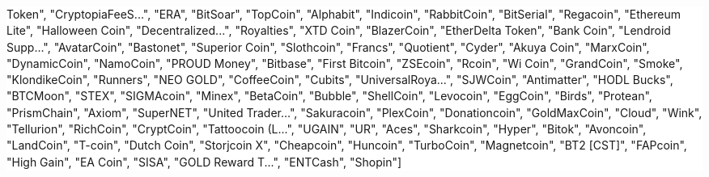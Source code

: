 Token", "CryptopiaFeeS...", "ERA", "BitSoar", "TopCoin", "Alphabit", "Indicoin", "RabbitCoin", "BitSerial", "Regacoin", "Ethereum Lite", "Halloween Coin", "Decentralized...", "Royalties", "XTD Coin", "BlazerCoin", "EtherDelta Token", "Bank Coin", "Lendroid Supp...", "AvatarCoin", "Bastonet", "Superior Coin", "Slothcoin", "Francs", "Quotient", "Cyder", "Akuya Coin", "MarxCoin", "DynamicCoin", "NamoCoin", "PROUD Money", "Bitbase", "First Bitcoin", "ZSEcoin", "Rcoin", "Wi Coin", "GrandCoin", "Smoke", "KlondikeCoin", "Runners", "NEO GOLD", "CoffeeCoin", "Cubits", "UniversalRoya...", "SJWCoin", "Antimatter", "HODL Bucks", "BTCMoon", "STEX", "SIGMAcoin", "Minex", "BetaCoin", "Bubble", "ShellCoin", "Levocoin", "EggCoin", "Birds", "Protean", "PrismChain", "Axiom", "SuperNET", "United Trader...", "Sakuracoin", "PlexCoin", "Donationcoin", "GoldMaxCoin",
 "Cloud", "Wink", "Tellurion", "RichCoin", "CryptCoin", "Tattoocoin (L...", "UGAIN", "UR", "Aces", "Sharkcoin", "Hyper", "Bitok", "Avoncoin", "LandCoin", "T-coin", "Dutch Coin", "Storjcoin X", "Cheapcoin", "Huncoin", "TurboCoin", "Magnetcoin", "BT2 [CST]", "FAPcoin", "High Gain", "EA Coin", "SISA", "GOLD Reward T...", "ENTCash", "Shopin"]